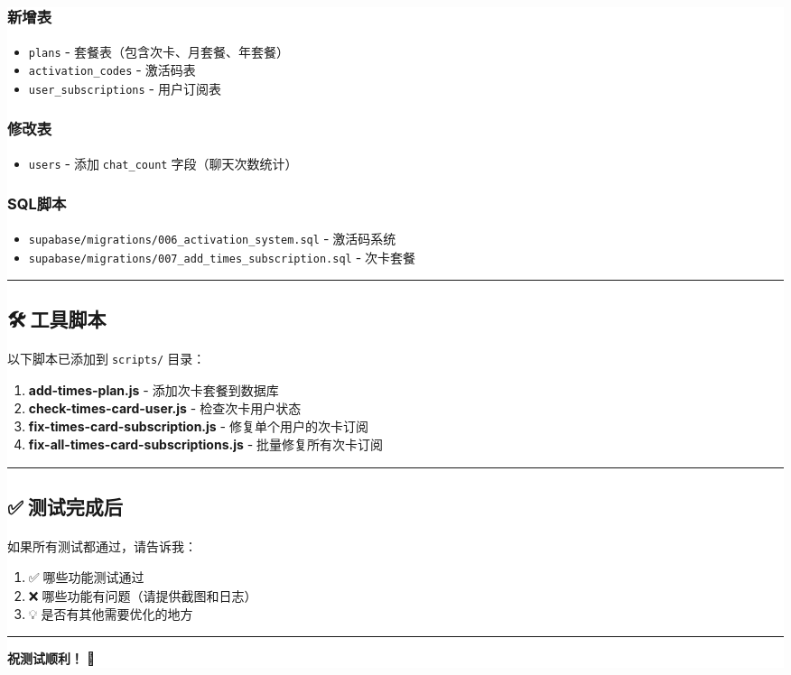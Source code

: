 ### 新增表
- `plans` - 套餐表（包含次卡、月套餐、年套餐）
- `activation_codes` - 激活码表
- `user_subscriptions` - 用户订阅表

### 修改表
- `users` - 添加 `chat_count` 字段（聊天次数统计）

### SQL脚本
- `supabase/migrations/006_activation_system.sql` - 激活码系统
- `supabase/migrations/007_add_times_subscription.sql` - 次卡套餐

---

## 🛠️ 工具脚本

以下脚本已添加到 `scripts/` 目录：

1. **add-times-plan.js** - 添加次卡套餐到数据库
2. **check-times-card-user.js** - 检查次卡用户状态
3. **fix-times-card-subscription.js** - 修复单个用户的次卡订阅
4. **fix-all-times-card-subscriptions.js** - 批量修复所有次卡订阅

---

## ✅ 测试完成后

如果所有测试都通过，请告诉我：
1. ✅ 哪些功能测试通过
2. ❌ 哪些功能有问题（请提供截图和日志）
3. 💡 是否有其他需要优化的地方

---

**祝测试顺利！** 🚀

